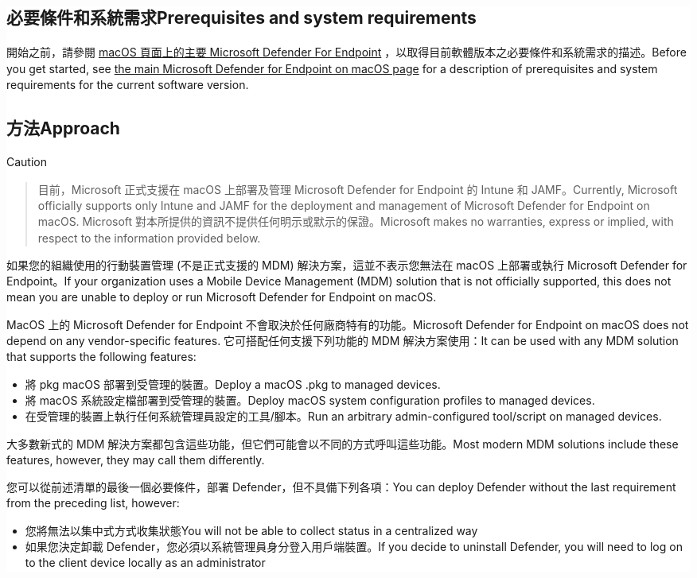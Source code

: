 ## <a name="prerequisites-and-system-requirements"></a><span data-ttu-id="48c61-110">必要條件和系統需求</span><span class="sxs-lookup"><span data-stu-id="48c61-110">Prerequisites and system requirements</span></span>

<span data-ttu-id="48c61-111">開始之前，請參閱 [macOS 頁面上的主要 Microsoft Defender For Endpoint](microsoft-defender-endpoint-mac.md) ，以取得目前軟體版本之必要條件和系統需求的描述。</span><span class="sxs-lookup"><span data-stu-id="48c61-111">Before you get started, see [the main Microsoft Defender for Endpoint on macOS page](microsoft-defender-endpoint-mac.md) for a description of prerequisites and system requirements for the current software version.</span></span>


## <a name="approach"></a><span data-ttu-id="48c61-112">方法</span><span class="sxs-lookup"><span data-stu-id="48c61-112">Approach</span></span>

> [!CAUTION]

> <span data-ttu-id="48c61-113">目前，Microsoft 正式支援在 macOS 上部署及管理 Microsoft Defender for Endpoint 的 Intune 和 JAMF。</span><span class="sxs-lookup"><span data-stu-id="48c61-113">Currently, Microsoft officially supports only Intune and JAMF for the deployment and management of Microsoft Defender for Endpoint on macOS.</span></span> <span data-ttu-id="48c61-114">Microsoft 對本所提供的資訊不提供任何明示或默示的保證。</span><span class="sxs-lookup"><span data-stu-id="48c61-114">Microsoft makes no warranties, express or implied, with respect to the information provided below.</span></span>

<span data-ttu-id="48c61-115">如果您的組織使用的行動裝置管理 (不是正式支援的 MDM) 解決方案，這並不表示您無法在 macOS 上部署或執行 Microsoft Defender for Endpoint。</span><span class="sxs-lookup"><span data-stu-id="48c61-115">If your organization uses a Mobile Device Management (MDM) solution that is not officially supported, this does not mean you are unable to deploy or run Microsoft Defender for Endpoint on macOS.</span></span>

<span data-ttu-id="48c61-116">MacOS 上的 Microsoft Defender for Endpoint 不會取決於任何廠商特有的功能。</span><span class="sxs-lookup"><span data-stu-id="48c61-116">Microsoft Defender for Endpoint on macOS does not depend on any vendor-specific features.</span></span> <span data-ttu-id="48c61-117">它可搭配任何支援下列功能的 MDM 解決方案使用：</span><span class="sxs-lookup"><span data-stu-id="48c61-117">It can be used with any MDM solution that supports the following features:</span></span>

- <span data-ttu-id="48c61-118">將 pkg macOS 部署到受管理的裝置。</span><span class="sxs-lookup"><span data-stu-id="48c61-118">Deploy a macOS .pkg to managed devices.</span></span>
- <span data-ttu-id="48c61-119">將 macOS 系統設定檔部署到受管理的裝置。</span><span class="sxs-lookup"><span data-stu-id="48c61-119">Deploy macOS system configuration profiles to managed devices.</span></span>
- <span data-ttu-id="48c61-120">在受管理的裝置上執行任何系統管理員設定的工具/腳本。</span><span class="sxs-lookup"><span data-stu-id="48c61-120">Run an arbitrary admin-configured tool/script on managed devices.</span></span>

<span data-ttu-id="48c61-121">大多數新式的 MDM 解決方案都包含這些功能，但它們可能會以不同的方式呼叫這些功能。</span><span class="sxs-lookup"><span data-stu-id="48c61-121">Most modern MDM solutions include these features, however, they may call them differently.</span></span>

<span data-ttu-id="48c61-122">您可以從前述清單的最後一個必要條件，部署 Defender，但不具備下列各項：</span><span class="sxs-lookup"><span data-stu-id="48c61-122">You can deploy Defender without the last requirement from the preceding list, however:</span></span>

- <span data-ttu-id="48c61-123">您將無法以集中式方式收集狀態</span><span class="sxs-lookup"><span data-stu-id="48c61-123">You will not be able to collect status in a centralized way</span></span>
- <span data-ttu-id="48c61-124">如果您決定卸載 Defender，您必須以系統管理員身分登入用戶端裝置。</span><span class="sxs-lookup"><span data-stu-id="48c61-124">If you decide to uninstall Defender, you will need to log on to the client device locally as an administrator</span></span>
